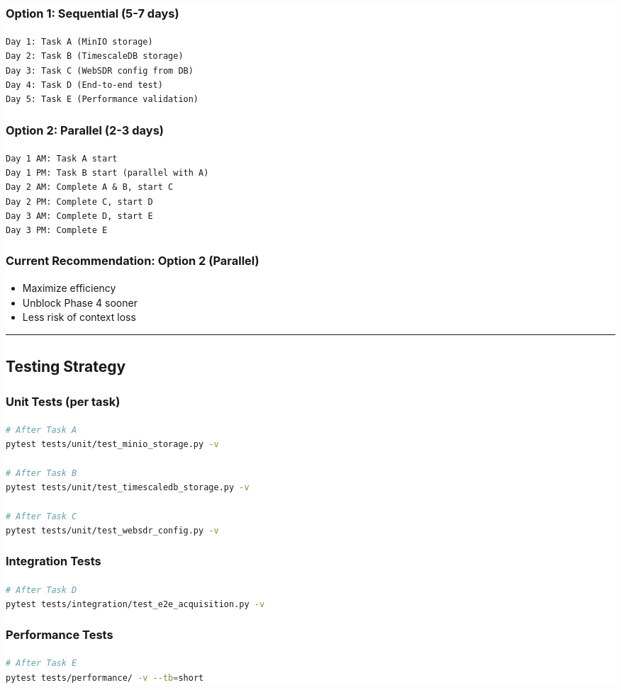### Option 1: Sequential (5-7 days)
```
Day 1: Task A (MinIO storage)
Day 2: Task B (TimescaleDB storage)
Day 3: Task C (WebSDR config from DB)
Day 4: Task D (End-to-end test)
Day 5: Task E (Performance validation)
```

### Option 2: Parallel (2-3 days)
```
Day 1 AM: Task A start
Day 1 PM: Task B start (parallel with A)
Day 2 AM: Complete A & B, start C
Day 2 PM: Complete C, start D
Day 3 AM: Complete D, start E
Day 3 PM: Complete E
```

### Current Recommendation: Option 2 (Parallel)
- Maximize efficiency
- Unblock Phase 4 sooner
- Less risk of context loss

---

## Testing Strategy

### Unit Tests (per task)
```bash
# After Task A
pytest tests/unit/test_minio_storage.py -v

# After Task B
pytest tests/unit/test_timescaledb_storage.py -v

# After Task C
pytest tests/unit/test_websdr_config.py -v
```

### Integration Tests
```bash
# After Task D
pytest tests/integration/test_e2e_acquisition.py -v
```

### Performance Tests
```bash
# After Task E
pytest tests/performance/ -v --tb=short
```

